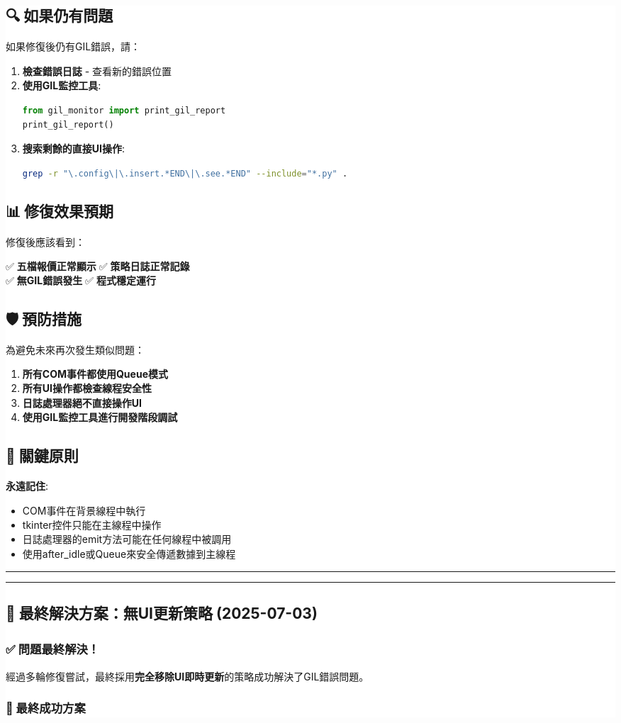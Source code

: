 ## 🔍 如果仍有問題

如果修復後仍有GIL錯誤，請：

1. **檢查錯誤日誌** - 查看新的錯誤位置
2. **使用GIL監控工具**:
   ```python
   from gil_monitor import print_gil_report
   print_gil_report()
   ```
3. **搜索剩餘的直接UI操作**:
   ```bash
   grep -r "\.config\|\.insert.*END\|\.see.*END" --include="*.py" .
   ```

## 📊 修復效果預期

修復後應該看到：

✅ **五檔報價正常顯示**
✅ **策略日誌正常記錄**  
✅ **無GIL錯誤發生**
✅ **程式穩定運行**

## 🛡️ 預防措施

為避免未來再次發生類似問題：

1. **所有COM事件都使用Queue模式**
2. **所有UI操作都檢查線程安全性**
3. **日誌處理器絕不直接操作UI**
4. **使用GIL監控工具進行開發階段調試**

## 🎯 關鍵原則

**永遠記住**:
- COM事件在背景線程中執行
- tkinter控件只能在主線程中操作
- 日誌處理器的emit方法可能在任何線程中被調用
- 使用after_idle或Queue來安全傳遞數據到主線程

---

---

## 🎉 最終解決方案：無UI更新策略 (2025-07-03)

### ✅ 問題最終解決！

經過多輪修復嘗試，最終採用**完全移除UI即時更新**的策略成功解決了GIL錯誤問題。

### 🔧 最終成功方案
